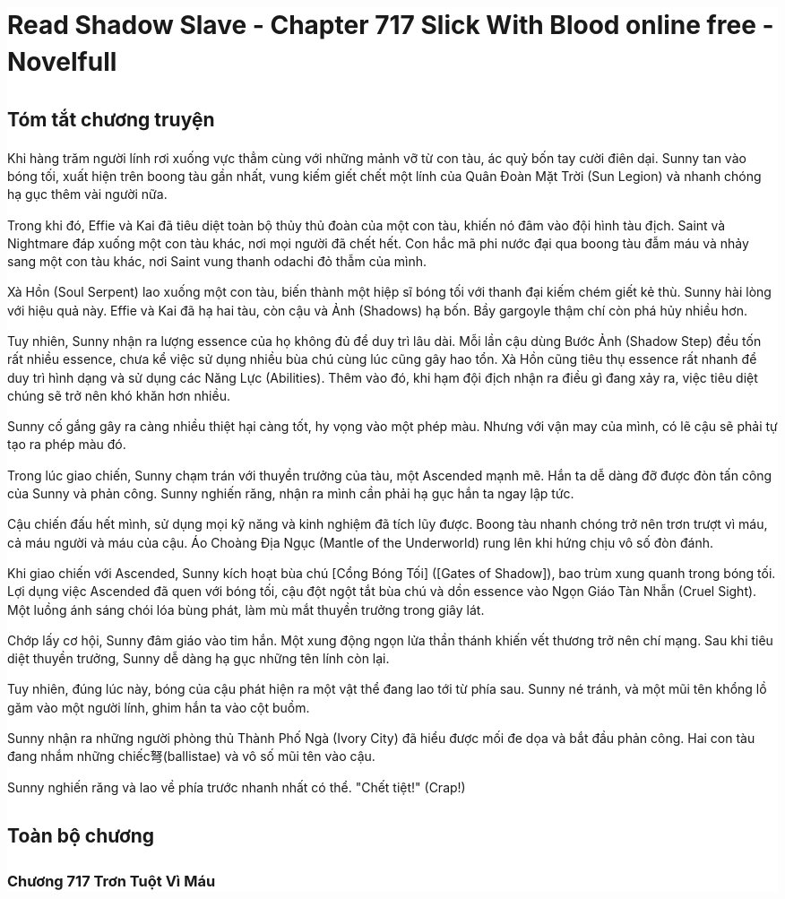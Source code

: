 # Read Shadow Slave - Chapter 717 Slick With Blood online free - Novelfull

## Tóm tắt chương truyện

Khi hàng trăm người lính rơi xuống vực thẳm cùng với những mảnh vỡ từ con tàu, ác quỷ bốn tay cười điên dại. Sunny tan vào bóng tối, xuất hiện trên boong tàu gần nhất, vung kiếm giết chết một lính của Quân Đoàn Mặt Trời (Sun Legion) và nhanh chóng hạ gục thêm vài người nữa.

Trong khi đó, Effie và Kai đã tiêu diệt toàn bộ thủy thủ đoàn của một con tàu, khiến nó đâm vào đội hình tàu địch. Saint và Nightmare đáp xuống một con tàu khác, nơi mọi người đã chết hết. Con hắc mã phi nước đại qua boong tàu đẫm máu và nhảy sang một con tàu khác, nơi Saint vung thanh odachi đỏ thẫm của mình.

Xà Hồn (Soul Serpent) lao xuống một con tàu, biến thành một hiệp sĩ bóng tối với thanh đại kiếm chém giết kẻ thù. Sunny hài lòng với hiệu quả này. Effie và Kai đã hạ hai tàu, còn cậu và Ảnh (Shadows) hạ bốn. Bầy gargoyle thậm chí còn phá hủy nhiều hơn.

Tuy nhiên, Sunny nhận ra lượng essence của họ không đủ để duy trì lâu dài. Mỗi lần cậu dùng Bước Ảnh (Shadow Step) đều tốn rất nhiều essence, chưa kể việc sử dụng nhiều bùa chú cùng lúc cũng gây hao tổn. Xà Hồn cũng tiêu thụ essence rất nhanh để duy trì hình dạng và sử dụng các Năng Lực (Abilities). Thêm vào đó, khi hạm đội địch nhận ra điều gì đang xảy ra, việc tiêu diệt chúng sẽ trở nên khó khăn hơn nhiều.

Sunny cố gắng gây ra càng nhiều thiệt hại càng tốt, hy vọng vào một phép màu. Nhưng với vận may của mình, có lẽ cậu sẽ phải tự tạo ra phép màu đó.

Trong lúc giao chiến, Sunny chạm trán với thuyền trưởng của tàu, một Ascended mạnh mẽ. Hắn ta dễ dàng đỡ được đòn tấn công của Sunny và phản công. Sunny nghiến răng, nhận ra mình cần phải hạ gục hắn ta ngay lập tức.

Cậu chiến đấu hết mình, sử dụng mọi kỹ năng và kinh nghiệm đã tích lũy được. Boong tàu nhanh chóng trở nên trơn trượt vì máu, cả máu người và máu của cậu. Áo Choàng Địa Ngục (Mantle of the Underworld) rung lên khi hứng chịu vô số đòn đánh.

Khi giao chiến với Ascended, Sunny kích hoạt bùa chú [Cổng Bóng Tối] ([Gates of Shadow]), bao trùm xung quanh trong bóng tối. Lợi dụng việc Ascended đã quen với bóng tối, cậu đột ngột tắt bùa chú và dồn essence vào Ngọn Giáo Tàn Nhẫn (Cruel Sight). Một luồng ánh sáng chói lóa bùng phát, làm mù mắt thuyền trưởng trong giây lát.

Chớp lấy cơ hội, Sunny đâm giáo vào tim hắn. Một xung động ngọn lửa thần thánh khiến vết thương trở nên chí mạng. Sau khi tiêu diệt thuyền trưởng, Sunny dễ dàng hạ gục những tên lính còn lại.

Tuy nhiên, đúng lúc này, bóng của cậu phát hiện ra một vật thể đang lao tới từ phía sau. Sunny né tránh, và một mũi tên khổng lồ găm vào một người lính, ghim hắn ta vào cột buồm.

Sunny nhận ra những người phòng thủ Thành Phố Ngà (Ivory City) đã hiểu được mối đe dọa và bắt đầu phản công. Hai con tàu đang nhắm những chiếc弩(ballistae) và vô số mũi tên vào cậu.

Sunny nghiến răng và lao về phía trước nhanh nhất có thể. "Chết tiệt!" (Crap!)

## Toàn bộ chương

### Chương 717 Trơn Tuột Vì Máu
